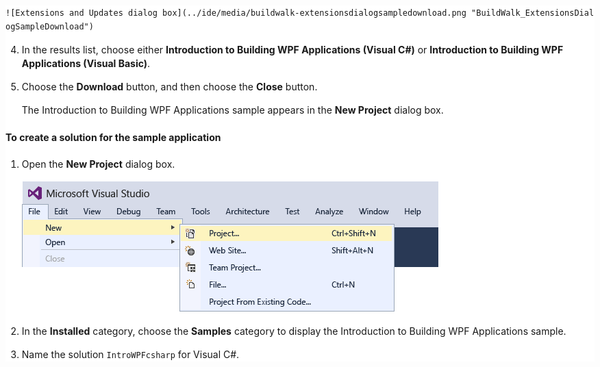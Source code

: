     ![Extensions and Updates dialog box](../ide/media/buildwalk-extensionsdialogsampledownload.png "BuildWalk_ExtensionsDialogSampleDownload")  
  
4. In the results list, choose either **Introduction to Building WPF Applications (Visual C#)** or **Introduction to Building WPF Applications (Visual Basic)**.  
  
5. Choose the **Download** button, and then choose the **Close** button.  
  
   The Introduction to Building WPF Applications sample appears in the **New Project** dialog box.  
  
#### To create a solution for the sample application  
  
1.  Open the **New Project** dialog box.  
  
     ![On the menu bar, choose File, New, Project](../ide/media/exploreide-filenewproject.png "ExploreIDE-FileNewProject")  
  
2.  In the **Installed** category, choose the **Samples** category to display the Introduction to Building WPF Applications sample.  
  
3.  Name the solution `IntroWPFcsharp` for Visual C#.  
  